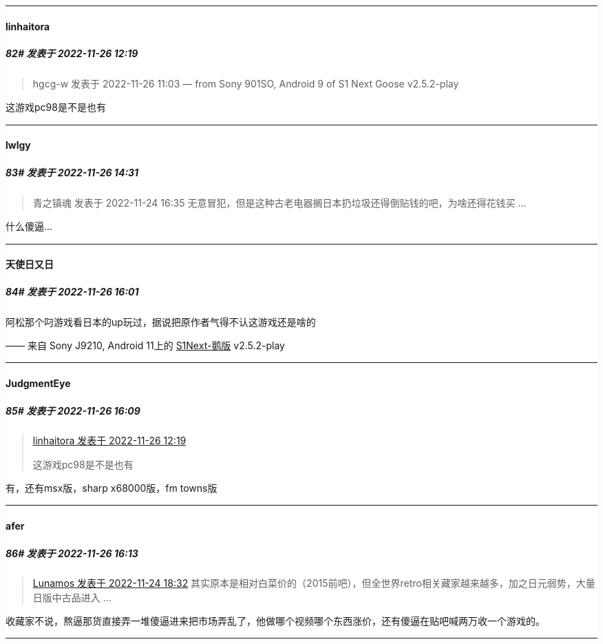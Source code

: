 

*****

####  linhaitora  
##### 82#       发表于 2022-11-26 12:19

<blockquote>hgcg-w 发表于 2022-11-26 11:03
— from Sony 901SO, Android 9 of S1 Next Goose v2.5.2-play</blockquote>
这游戏pc98是不是也有



*****

####  lwlgy  
##### 83#       发表于 2022-11-26 14:31

<blockquote>青之镇魂 发表于 2022-11-24 16:35
无意冒犯，但是这种古老电器搁日本扔垃圾还得倒贴钱的吧，为啥还得花钱买 ...</blockquote>
什么傻逼…



*****

####  天使日又日  
##### 84#       发表于 2022-11-26 16:01

阿松那个叼游戏看日本的up玩过，据说把原作者气得不认这游戏还是啥的

—— 来自 Sony J9210, Android 11上的 [S1Next-鹅版](https://github.com/ykrank/S1-Next/releases) v2.5.2-play



*****

####  JudgmentEye  
##### 85#       发表于 2022-11-26 16:09

<blockquote><a href="httphttps://bbs.saraba1st.com/2b/forum.php?mod=redirect&amp;goto=findpost&amp;pid=58622653&amp;ptid=2106206" target="_blank">linhaitora 发表于 2022-11-26 12:19</a>

这游戏pc98是不是也有</blockquote>
有，还有msx版，sharp x68000版，fm towns版



*****

####  afer  
##### 86#       发表于 2022-11-26 16:13

<blockquote><a href="httphttps://bbs.saraba1st.com/2b/forum.php?mod=redirect&amp;goto=findpost&amp;pid=58593882&amp;ptid=2106206" target="_blank">Lunamos 发表于 2022-11-24 18:32</a>
其实原本是相对白菜价的（2015前吧），但全世界retro相关藏家越来越多，加之日元弱势，大量日版中古品进入 ...</blockquote>
收藏家不说，熬逼那货直接弄一堆傻逼进来把市场弄乱了，他做哪个视频哪个东西涨价，还有傻逼在贴吧喊两万收一个游戏的。

*****
